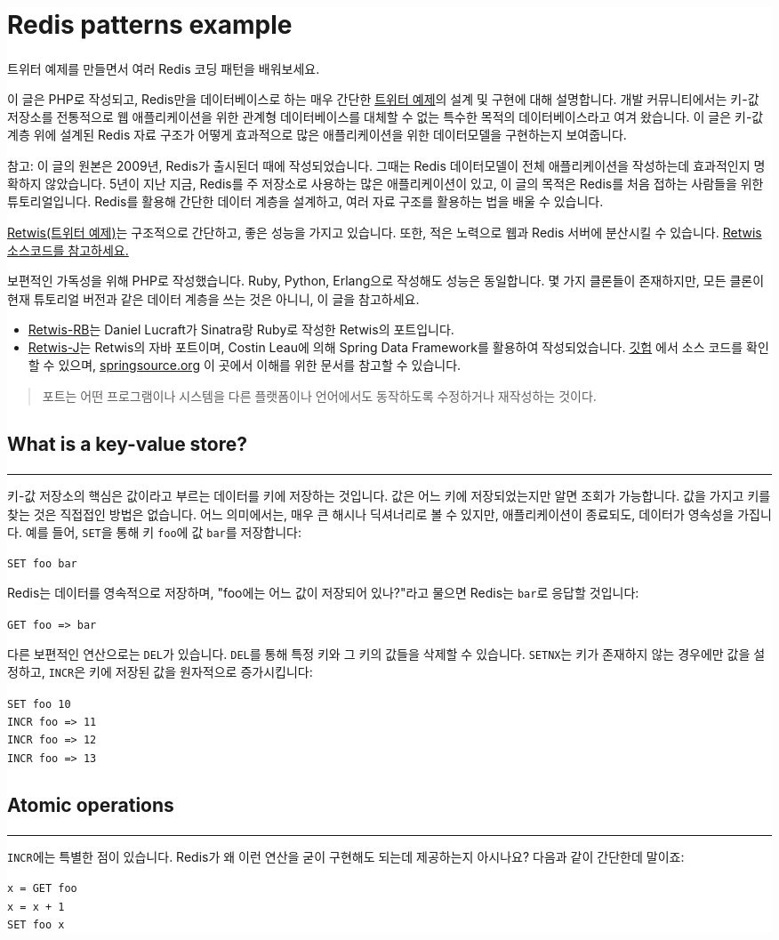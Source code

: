 # Redis patterns example
트위터 예제를 만들면서 여러 Redis 코딩 패턴을 배워보세요.

이 글은 PHP로 작성되고, Redis만을 데이터베이스로 하는 매우 간단한 [트위터 예제](https://github.com/antirez/retwis)의
설계 및 구현에 대해 설명합니다. 개발 커뮤니티에서는 키-값 저장소를 전통적으로 웹 애플리케이션을 위한 관계형 데이터베이스를 
대체할 수 없는 특수한 목적의 데이터베이스라고 여겨 왔습니다. 이 글은 키-값 계층 위에 설계된 Redis 자료 구조가 어떻게 효과적으로
많은 애플리케이션을 위한 데이터모델을 구현하는지 보여줍니다.

참고: 이 글의 원본은 2009년, Redis가 출시된더 때에 작성되었습니다. 그때는 Redis 데이터모델이 전체 애플리케이션을 작성하는데 효과적인지
명확하지 않았습니다. 5년이 지난 지금, Redis를 주 저장소로 사용하는 많은 애플리케이션이 있고, 이 글의 목적은 Redis를 처음 접하는 사람들을
위한 튜토리얼입니다. Redis를 활용해 간단한 데이터 계층을 설계하고, 여러 자료 구조를 활용하는 법을 배울 수 있습니다.

[Retwis(트위터 예제)](https://github.com/antirez/retwis)는 구조적으로 간단하고, 좋은 성능을 가지고 있습니다. 또한, 적은 노력으로
웹과 Redis 서버에 분산시킬 수 있습니다. [Retwis 소스코드를 참고하세요.](https://github.com/antirez/retwis)

보편적인 가독성을 위해 PHP로 작성했습니다. Ruby, Python, Erlang으로 작성해도 성능은 동일합니다. 몇 가지 클론들이 존재하지만,
모든 클론이 현재 튜토리얼 버전과 같은 데이터 계층을 쓰는 것은 아니니, 이 글을 참고하세요.
- [Retwis-RB](https://github.com/danlucraft/retwis-rb)는 Daniel Lucraft가 Sinatra랑 Ruby로 작성한 Retwis의 포트입니다.
- [Retwis-J](https://docs.spring.io/spring-data/data-keyvalue/examples/retwisj/current/)는 Retwis의 자바 포트이며, 
Costin Leau에 의해 Spring Data Framework를 활용하여 작성되었습니다. [깃헙](https://github.com/SpringSource/spring-data-keyvalue-examples)
에서 소스 코드를 확인할 수 있으며, [springsource.org](http://j.mp/eo6z6I) 이 곳에서 이해를 위한 문서를 참고할 수 있습니다.
> 포트는 어떤 프로그램이나 시스템을 다른 플랫폼이나 언어에서도 동작하도록 수정하거나 재작성하는 것이다.

## What is a key-value store?
***
키-값 저장소의 핵심은 값이라고 부르는 데이터를 키에 저장하는 것입니다. 값은 어느 키에 저장되었는지만 알면 조회가 가능합니다.
값을 가지고 키를 찾는 것은 직접접인 방법은 없습니다. 어느 의미에서는, 매우 큰 해시나 딕셔너리로 볼 수 있지만, 애플리케이션이 종료되도,
데이터가 영속성을 가집니다. 예를 들어, `SET`을 통해 키 `foo`에 값 `bar`를 저장합니다:
~~~redis
SET foo bar
~~~

Redis는 데이터를 영속적으로 저장하며, "foo에는 어느 값이 저장되어 있나?"라고 물으면 Redis는 `bar`로 응답할 것입니다:
~~~redis
GET foo => bar
~~~

다른 보편적인 연산으로는 `DEL`가 있습니다. `DEL`를 통해 특정 키와 그 키의 값들을 삭제할 수 있습니다. `SETNX`는 키가 존재하지
않는 경우에만 값을 설정하고, `INCR`은 키에 저장된 값을 원자적으로 증가시킵니다:
~~~redis
SET foo 10
INCR foo => 11
INCR foo => 12
INCR foo => 13
~~~

## Atomic operations
***
`INCR`에는 특별한 점이 있습니다. Redis가 왜 이런 연산을 굳이 구현해도 되는데 제공하는지 아시나요? 다음과 같이 간단한데 말이죠:
~~~redis
x = GET foo
x = x + 1
SET foo x
~~~
